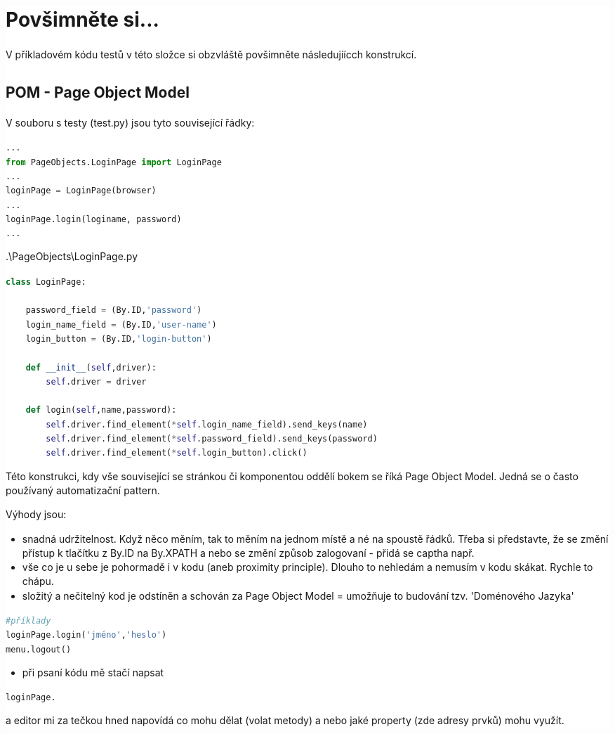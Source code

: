 # Povšimněte si...
V příkladovém kódu testů v této složce si obzvláště povšimněte následujíícch konstrukcí.

## POM - Page Object Model

V souboru s testy (test.py) jsou tyto související řádky:
```python
...
from PageObjects.LoginPage import LoginPage
...
loginPage = LoginPage(browser)
...
loginPage.login(loginame, password)
...
```
.\PageObjects\LoginPage.py
```python
class LoginPage:

    password_field = (By.ID,'password')
    login_name_field = (By.ID,'user-name')
    login_button = (By.ID,'login-button')

    def __init__(self,driver):
        self.driver = driver
        
    def login(self,name,password):
        self.driver.find_element(*self.login_name_field).send_keys(name)
        self.driver.find_element(*self.password_field).send_keys(password)
        self.driver.find_element(*self.login_button).click()
```
Této konstrukci, kdy vše související se stránkou či komponentou oddělí bokem se říká Page Object Model. Jedná se o často používaný automatizační pattern.

Výhody jsou:
- snadná udržitelnost. Když něco měním, tak to měním na jednom místě a né na spoustě řádků. Třeba si představte, že se změní přístup k tlačítku z By.ID na By.XPATH a nebo se změní způsob zalogovaní - přidá se captha např.
- vše co je u sebe je pohormadě i v kodu (aneb proximity principle). Dlouho to nehledám a nemusím v kodu skákat. Rychle to chápu.
- složitý a nečitelný kod je odstíněn a schován za Page Object Model = umožňuje to budování tzv. 'Doménového Jazyka'
```python
#příklady
loginPage.login('jméno','heslo')
menu.logout()
```


- při psaní kódu mě stačí napsat 
```python
loginPage.
```
a editor mi za tečkou hned napovídá co mohu dělat (volat metody) a nebo jaké property (zde adresy prvků) mohu využít.
